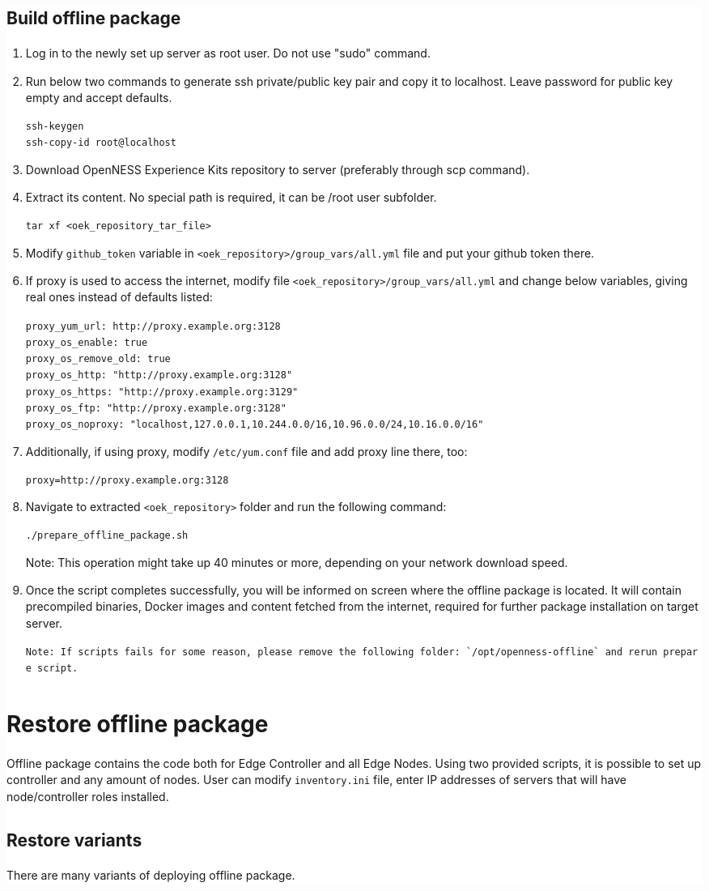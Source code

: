 ## Build offline package
1. Log in to the newly set up server as root user. Do not use "sudo" command.
2. Run below two commands to generate ssh private/public key pair and copy it to localhost. Leave password for public key empty and accept defaults.
   ```
   ssh-keygen
   ssh-copy-id root@localhost
   ```
3. Download OpenNESS Experience Kits repository to server (preferably through scp command).
4. Extract its content. No special path is required, it can be /root user subfolder.
   ```
   tar xf <oek_repository_tar_file>
   ```
5. Modify `github_token` variable in `<oek_repository>/group_vars/all.yml` file and put your github token there.
6. If proxy is used to access the internet, modify file `<oek_repository>/group_vars/all.yml` and change below variables, giving real ones instead of defaults listed:
   ```
   proxy_yum_url: http://proxy.example.org:3128
   proxy_os_enable: true
   proxy_os_remove_old: true
   proxy_os_http: "http://proxy.example.org:3128"
   proxy_os_https: "http://proxy.example.org:3129"
   proxy_os_ftp: "http://proxy.example.org:3128"
   proxy_os_noproxy: "localhost,127.0.0.1,10.244.0.0/16,10.96.0.0/24,10.16.0.0/16"
   ```
7. Additionally, if using proxy, modify `/etc/yum.conf` file and add proxy line there, too:
   ```
   proxy=http://proxy.example.org:3128
   ```
8. Navigate to extracted `<oek_repository>` folder and run the following command:
   ```
   ./prepare_offline_package.sh
   ```
   Note: This operation might take up 40 minutes or more, depending on your network download speed.

9. Once the script completes successfully, you will be informed on screen where the offline package is located. It will contain precompiled binaries, Docker images and content fetched from the internet, required for further package installation on target server.
   ```
   Note: If scripts fails for some reason, please remove the following folder: `/opt/openness-offline` and rerun prepare script.
   ```

# Restore offline package
Offline package contains the code both for Edge Controller and all Edge Nodes.
Using two provided scripts, it is possible to set up controller and any amount of nodes.
User can modify `inventory.ini` file, enter IP addresses of servers that will have node/controller roles installed.

## Restore variants
There are many variants of deploying offline package.
